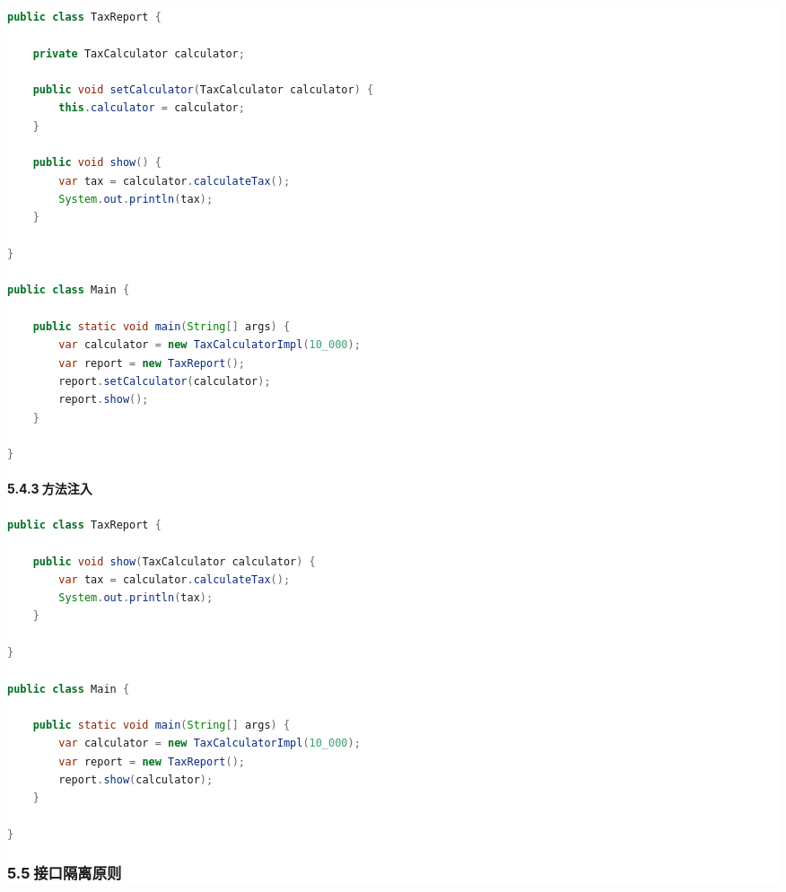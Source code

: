 ```java
public class TaxReport {

    private TaxCalculator calculator;

    public void setCalculator(TaxCalculator calculator) {
        this.calculator = calculator;
    }

    public void show() {
        var tax = calculator.calculateTax();
        System.out.println(tax);
    }
  
}

public class Main {

    public static void main(String[] args) {
        var calculator = new TaxCalculatorImpl(10_000);
        var report = new TaxReport();
        report.setCalculator(calculator);
        report.show();
    }

}
```

#### 5.4.3 方法注入

```java
public class TaxReport {

    public void show(TaxCalculator calculator) {
        var tax = calculator.calculateTax();
        System.out.println(tax);
    }
  
}

public class Main {

    public static void main(String[] args) {
        var calculator = new TaxCalculatorImpl(10_000);
        var report = new TaxReport();
        report.show(calculator);
    }

}
```

### 5.5 接口隔离原则
